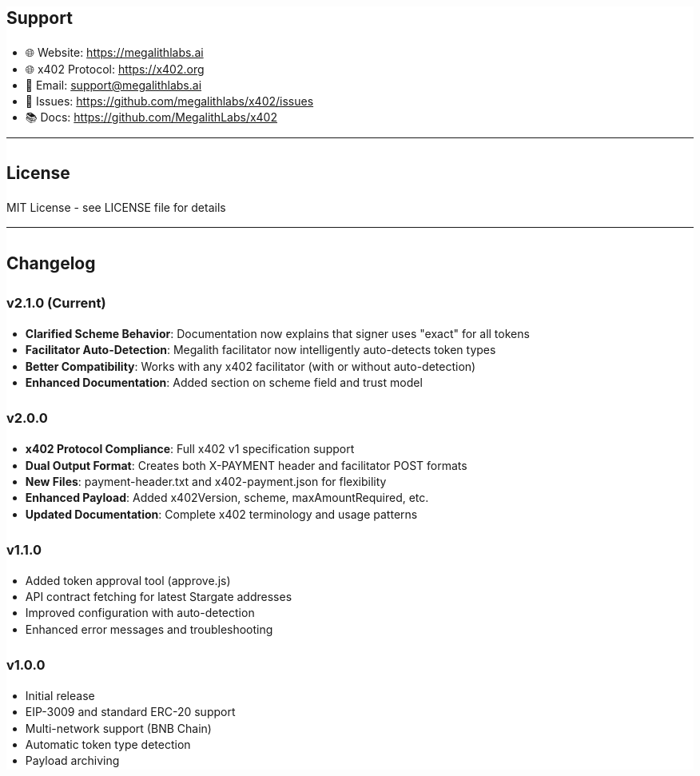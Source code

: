 
## Support

- 🌐 Website: https://megalithlabs.ai
- 🌐 x402 Protocol: https://x402.org
- 📧 Email: support@megalithlabs.ai
- 🐛 Issues: https://github.com/megalithlabs/x402/issues
- 📚 Docs: https://github.com/MegalithLabs/x402

---

## License

MIT License - see LICENSE file for details

---

## Changelog

### v2.1.0 (Current)
- **Clarified Scheme Behavior**: Documentation now explains that signer uses "exact" for all tokens
- **Facilitator Auto-Detection**: Megalith facilitator now intelligently auto-detects token types
- **Better Compatibility**: Works with any x402 facilitator (with or without auto-detection)
- **Enhanced Documentation**: Added section on scheme field and trust model

### v2.0.0
- **x402 Protocol Compliance**: Full x402 v1 specification support
- **Dual Output Format**: Creates both X-PAYMENT header and facilitator POST formats
- **New Files**: payment-header.txt and x402-payment.json for flexibility
- **Enhanced Payload**: Added x402Version, scheme, maxAmountRequired, etc.
- **Updated Documentation**: Complete x402 terminology and usage patterns

### v1.1.0
- Added token approval tool (approve.js)
- API contract fetching for latest Stargate addresses
- Improved configuration with auto-detection
- Enhanced error messages and troubleshooting

### v1.0.0
- Initial release
- EIP-3009 and standard ERC-20 support
- Multi-network support (BNB Chain)
- Automatic token type detection
- Payload archiving
